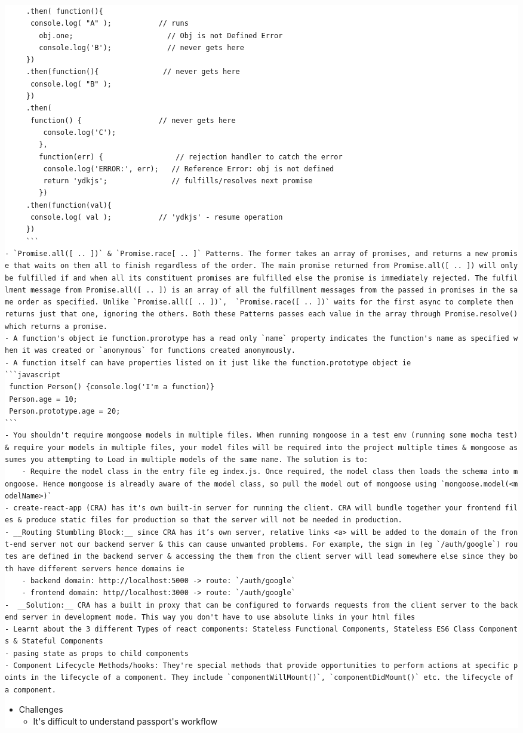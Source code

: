 		 .then( function(){
		  console.log( "A" );           // runs
			obj.one;                      // Obj is not Defined Error
			console.log('B');             // never gets here
		 })
		 .then(function(){               // never gets here
		  console.log( "B" );
		 })
		 .then(
		  function() {                  // never gets here
			 console.log('C');
			},
			function(err) {                 // rejection handler to catch the error
			 console.log('ERROR:', err);   // Reference Error: obj is not defined
			 return 'ydkjs';               // fulfills/resolves next promise
			})
		 .then(function(val){
		  console.log( val );           // 'ydkjs' - resume operation
		 })
		 ```
	- `Promise.all([ .. ])` & `Promise.race[ .. ]` Patterns. The former takes an array of promises, and returns a new promise that waits on them all to finish regardless of the order. The main promise returned from Promise.all([ .. ]) will only be fulfilled if and when all its constituent promises are fulfilled else the promise is immediately rejected. The fulfillment message from Promise.all([ .. ]) is an array of all the fulfillment messages from the passed in promises in the same order as specified. Unlike `Promise.all([ .. ])`,  `Promise.race([ .. ])` waits for the first async to complete then returns just that one, ignoring the others. Both these Patterns passes each value in the array through Promise.resolve() which returns a promise.
	- A function's object ie function.prorotype has a read only `name` property indicates the function's name as specified when it was created or `anonymous` for functions created anonymously. 
	- A function itself can have properties listed on it just like the function.prototype object ie 
	```javascript
	 function Person() {console.log('I'm a function)}
	 Person.age = 10;
	 Person.prototype.age = 20;
	```
	- You shouldn't require mongoose models in multiple files. When running mongoose in a test env (running some mocha test) & require your models in multiple files, your model files will be required into the project multiple times & mongoose assumes you attempting to Load in multiple models of the same name. The solution is to: 
		- Require the model class in the entry file eg index.js. Once required, the model class then loads the schema into mongoose. Hence mongoose is alreadly aware of the model class, so pull the model out of mongoose using `mongoose.model(<modelName>)`
	- create-react-app (CRA) has it's own built-in server for running the client. CRA will bundle together your frontend files & produce static files for production so that the server will not be needed in production.
	- __Routing Stumbling Block:__ since CRA has it’s own server, relative links <a> will be added to the domain of the front-end server not our backend server & this can cause unwanted problems. For example, the sign in (eg `/auth/google`) routes are defined in the backend server & accessing the them from the client server will lead somewhere else since they both have different servers hence domains ie
		- backend domain: http://localhost:5000 -> route: `/auth/google`
		- frontend domain: http//localhost:3000 -> route: `/auth/google`
	-  __Solution:__ CRA has a built in proxy that can be configured to forwards requests from the client server to the backend server in development mode. This way you don't have to use absolute links in your html files
	- Learnt about the 3 different Types of react components: Stateless Functional Components, Stateless ES6 Class Components & Stateful Components
	- pasing state as props to child components
	- Component Lifecycle Methods/hooks: They're special methods that provide opportunities to perform actions at specific points in the lifecycle of a component. They include `componentWillMount()`, `componentDidMount()` etc. the lifecycle of a component.
- Challenges
	- It's difficult to understand passport's workflow